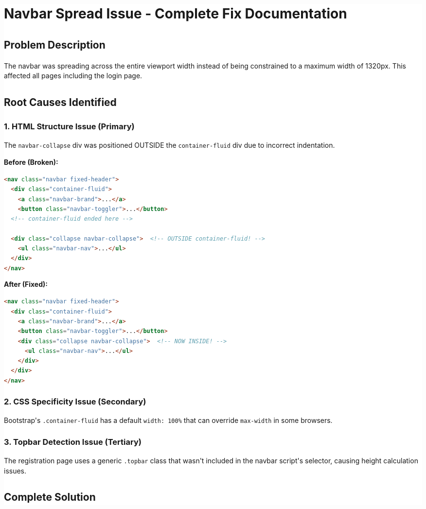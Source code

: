 # Navbar Spread Issue - Complete Fix Documentation

## Problem Description
The navbar was spreading across the entire viewport width instead of being constrained to a maximum width of 1320px. This affected all pages including the login page.

## Root Causes Identified

### 1. **HTML Structure Issue** (Primary)
The `navbar-collapse` div was positioned OUTSIDE the `container-fluid` div due to incorrect indentation.

**Before (Broken):**
```html
<nav class="navbar fixed-header">
  <div class="container-fluid">
    <a class="navbar-brand">...</a>
    <button class="navbar-toggler">...</button>
  <!-- container-fluid ended here -->
  
  <div class="collapse navbar-collapse">  <!-- OUTSIDE container-fluid! -->
    <ul class="navbar-nav">...</ul>
  </div>
</nav>
```

**After (Fixed):**
```html
<nav class="navbar fixed-header">
  <div class="container-fluid">
    <a class="navbar-brand">...</a>
    <button class="navbar-toggler">...</button>
    <div class="collapse navbar-collapse">  <!-- NOW INSIDE! -->
      <ul class="navbar-nav">...</ul>
    </div>
  </div>
</nav>
```

### 2. **CSS Specificity Issue** (Secondary)
Bootstrap's `.container-fluid` has a default `width: 100%` that can override `max-width` in some browsers.

### 3. **Topbar Detection Issue** (Tertiary)
The registration page uses a generic `.topbar` class that wasn't included in the navbar script's selector, causing height calculation issues.

## Complete Solution
